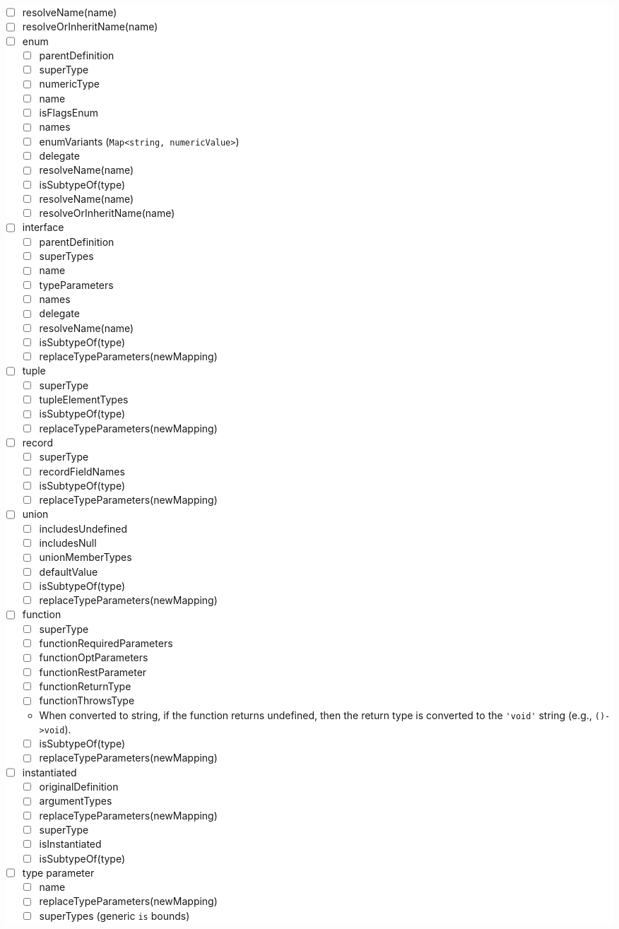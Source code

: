   - [ ] resolveName(name)
  - [ ] resolveOrInheritName(name)
- [ ] enum
  - [ ] parentDefinition
  - [ ] superType
  - [ ] numericType
  - [ ] name
  - [ ] isFlagsEnum
  - [ ] names
  - [ ] enumVariants (`Map<string, numericValue>`)
  - [ ] delegate
  - [ ] resolveName(name)
  - [ ] isSubtypeOf(type)
  - [ ] resolveName(name)
  - [ ] resolveOrInheritName(name)
- [ ] interface
  - [ ] parentDefinition
  - [ ] superTypes
  - [ ] name
  - [ ] typeParameters
  - [ ] names
  - [ ] delegate
  - [ ] resolveName(name)
  - [ ] isSubtypeOf(type)
  - [ ] replaceTypeParameters(newMapping)
- [ ] tuple
  - [ ] superType
  - [ ] tupleElementTypes
  - [ ] isSubtypeOf(type)
  - [ ] replaceTypeParameters(newMapping)
- [ ] record
  - [ ] superType
  - [ ] recordFieldNames
  - [ ] isSubtypeOf(type)
  - [ ] replaceTypeParameters(newMapping)
- [ ] union
  - [ ] includesUndefined
  - [ ] includesNull
  - [ ] unionMemberTypes
  - [ ] defaultValue
  - [ ] isSubtypeOf(type)
  - [ ] replaceTypeParameters(newMapping)
- [ ] function
  - [ ] superType
  - [ ] functionRequiredParameters
  - [ ] functionOptParameters
  - [ ] functionRestParameter
  - [ ] functionReturnType
  - [ ] functionThrowsType
  - When converted to string, if the function returns undefined, then the return type is converted to the `'void'` string (e.g., `()->void`).
  - [ ] isSubtypeOf(type)
  - [ ] replaceTypeParameters(newMapping)
- [ ] instantiated
  - [ ] originalDefinition
  - [ ] argumentTypes
  - [ ] replaceTypeParameters(newMapping)
  - [ ] superType
  - [ ] isInstantiated
  - [ ] isSubtypeOf(type)
- [ ] type parameter
  - [ ] name
  - [ ] replaceTypeParameters(newMapping)
  - [ ] superTypes (generic `is` bounds)